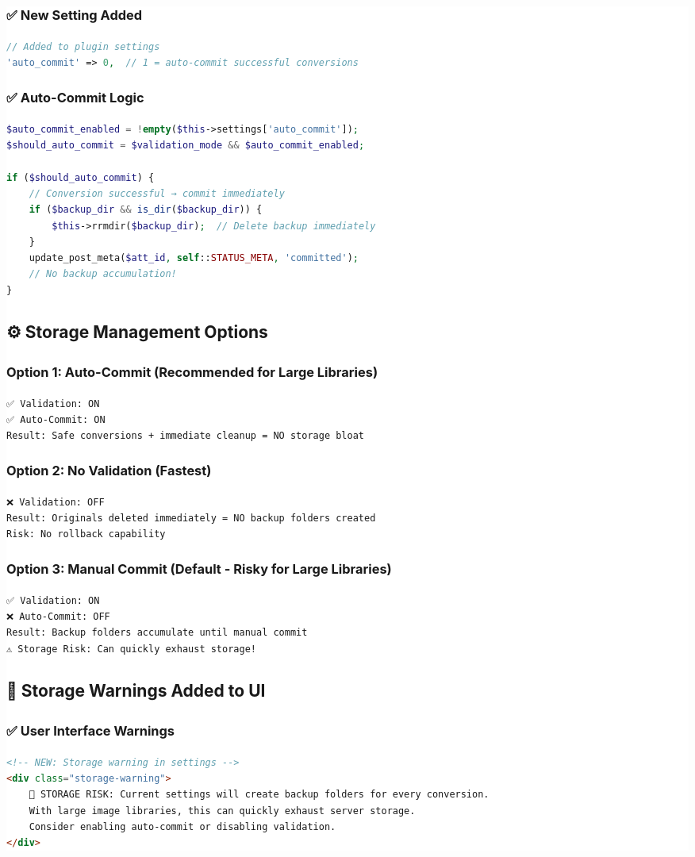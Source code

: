 ### **✅ New Setting Added**
```php
// Added to plugin settings
'auto_commit' => 0,  // 1 = auto-commit successful conversions
```

### **✅ Auto-Commit Logic**
```php
$auto_commit_enabled = !empty($this->settings['auto_commit']);
$should_auto_commit = $validation_mode && $auto_commit_enabled;

if ($should_auto_commit) {
    // Conversion successful → commit immediately
    if ($backup_dir && is_dir($backup_dir)) {
        $this->rrmdir($backup_dir);  // Delete backup immediately
    }
    update_post_meta($att_id, self::STATUS_META, 'committed');
    // No backup accumulation!
}
```

## ⚙️ **Storage Management Options**

### **Option 1: Auto-Commit (Recommended for Large Libraries)**
```
✅ Validation: ON
✅ Auto-Commit: ON
Result: Safe conversions + immediate cleanup = NO storage bloat
```

### **Option 2: No Validation (Fastest)**
```
❌ Validation: OFF  
Result: Originals deleted immediately = NO backup folders created
Risk: No rollback capability
```

### **Option 3: Manual Commit (Default - Risky for Large Libraries)**
```
✅ Validation: ON
❌ Auto-Commit: OFF
Result: Backup folders accumulate until manual commit
⚠️ Storage Risk: Can quickly exhaust storage!
```

## 🚨 **Storage Warnings Added to UI**

### **✅ User Interface Warnings**
```html
<!-- NEW: Storage warning in settings -->
<div class="storage-warning">
    🚨 STORAGE RISK: Current settings will create backup folders for every conversion. 
    With large image libraries, this can quickly exhaust server storage. 
    Consider enabling auto-commit or disabling validation.
</div>
```

